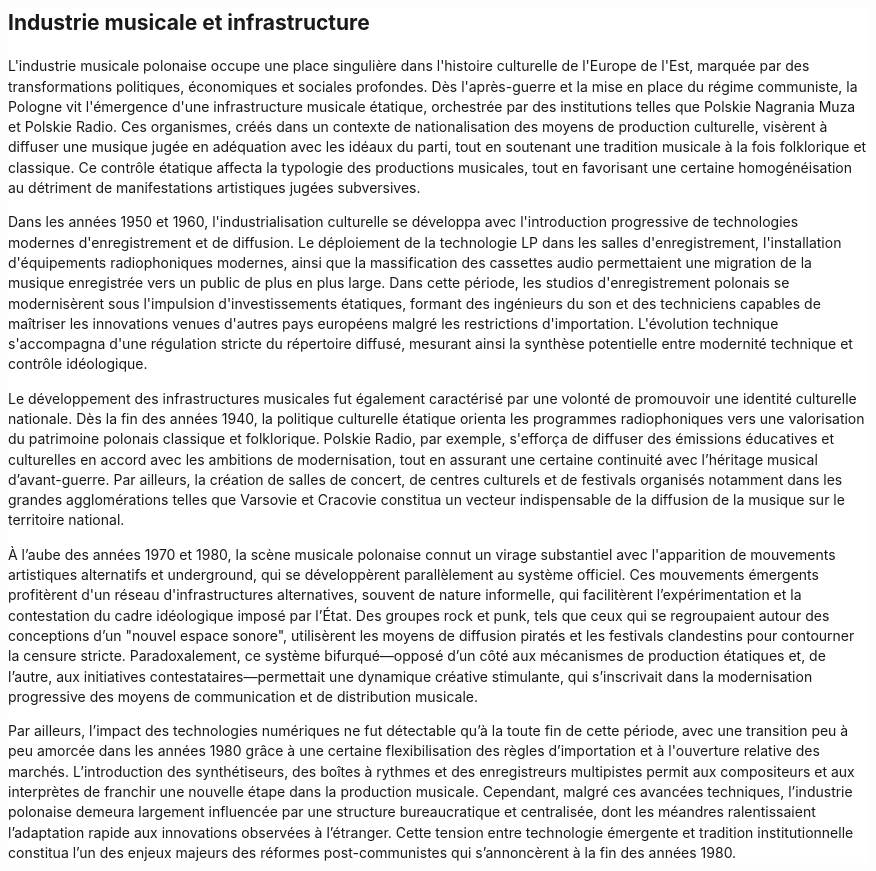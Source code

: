 ## Industrie musicale et infrastructure

L'industrie musicale polonaise occupe une place singulière dans l'histoire culturelle de l'Europe de
l'Est, marquée par des transformations politiques, économiques et sociales profondes. Dès
l'après-guerre et la mise en place du régime communiste, la Pologne vit l'émergence d'une
infrastructure musicale étatique, orchestrée par des institutions telles que Polskie Nagrania Muza
et Polskie Radio. Ces organismes, créés dans un contexte de nationalisation des moyens de production
culturelle, visèrent à diffuser une musique jugée en adéquation avec les idéaux du parti, tout en
soutenant une tradition musicale à la fois folklorique et classique. Ce contrôle étatique affecta la
typologie des productions musicales, tout en favorisant une certaine homogénéisation au détriment de
manifestations artistiques jugées subversives.

Dans les années 1950 et 1960, l'industrialisation culturelle se développa avec l'introduction
progressive de technologies modernes d'enregistrement et de diffusion. Le déploiement de la
technologie LP dans les salles d'enregistrement, l'installation d'équipements radiophoniques
modernes, ainsi que la massification des cassettes audio permettaient une migration de la musique
enregistrée vers un public de plus en plus large. Dans cette période, les studios d'enregistrement
polonais se modernisèrent sous l'impulsion d'investissements étatiques, formant des ingénieurs du
son et des techniciens capables de maîtriser les innovations venues d'autres pays européens malgré
les restrictions d'importation. L'évolution technique s'accompagna d'une régulation stricte du
répertoire diffusé, mesurant ainsi la synthèse potentielle entre modernité technique et contrôle
idéologique.

Le développement des infrastructures musicales fut également caractérisé par une volonté de
promouvoir une identité culturelle nationale. Dès la fin des années 1940, la politique culturelle
étatique orienta les programmes radiophoniques vers une valorisation du patrimoine polonais
classique et folklorique. Polskie Radio, par exemple, s'efforça de diffuser des émissions éducatives
et culturelles en accord avec les ambitions de modernisation, tout en assurant une certaine
continuité avec l’héritage musical d’avant-guerre. Par ailleurs, la création de salles de concert,
de centres culturels et de festivals organisés notamment dans les grandes agglomérations telles que
Varsovie et Cracovie constitua un vecteur indispensable de la diffusion de la musique sur le
territoire national.

À l’aube des années 1970 et 1980, la scène musicale polonaise connut un virage substantiel avec
l'apparition de mouvements artistiques alternatifs et underground, qui se développèrent
parallèlement au système officiel. Ces mouvements émergents profitèrent d'un réseau
d'infrastructures alternatives, souvent de nature informelle, qui facilitèrent l’expérimentation et
la contestation du cadre idéologique imposé par l’État. Des groupes rock et punk, tels que ceux qui
se regroupaient autour des conceptions d’un "nouvel espace sonore", utilisèrent les moyens de
diffusion piratés et les festivals clandestins pour contourner la censure stricte. Paradoxalement,
ce système bifurqué—opposé d’un côté aux mécanismes de production étatiques et, de l’autre, aux
initiatives contestataires—permettait une dynamique créative stimulante, qui s’inscrivait dans la
modernisation progressive des moyens de communication et de distribution musicale.

Par ailleurs, l’impact des technologies numériques ne fut détectable qu’à la toute fin de cette
période, avec une transition peu à peu amorcée dans les années 1980 grâce à une certaine
flexibilisation des règles d’importation et à l'ouverture relative des marchés. L’introduction des
synthétiseurs, des boîtes à rythmes et des enregistreurs multipistes permit aux compositeurs et aux
interprètes de franchir une nouvelle étape dans la production musicale. Cependant, malgré ces
avancées techniques, l’industrie polonaise demeura largement influencée par une structure
bureaucratique et centralisée, dont les méandres ralentissaient l’adaptation rapide aux innovations
observées à l’étranger. Cette tension entre technologie émergente et tradition institutionnelle
constitua l’un des enjeux majeurs des réformes post-communistes qui s’annoncèrent à la fin des
années 1980.
